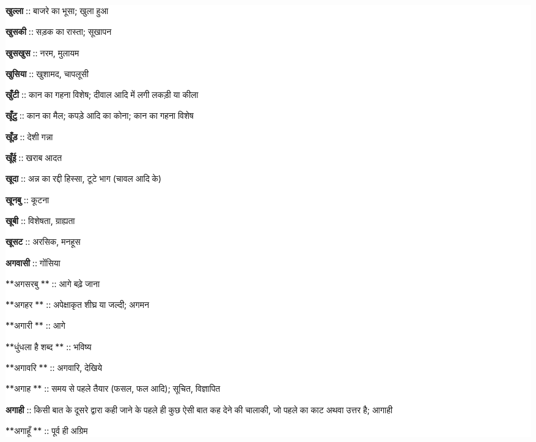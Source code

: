 **खुल्ला** :: बाजरे का भूसा; खुला हुआ

**खुसकी** :: सड़क का रास्ता; सूखापन

**खुसखुस** :: नरम, मुलायम

**खुसिया** :: खुशामद, चापलूसी

**खुँटी** :: कान का गहना विशेष; दीवाल आदि में लगी लकड़ी या कीला

**खूँटु** :: कान का मैल; कपड़े आदि का कोना; कान का गहना विशेष

**खूँड़** :: देशी गन्ना

**खूँई** :: खराब आदत

**खूदा** :: अन्न का रद्दी हिस्सा, टूटे भाग (चावल आदि के)

**खूनबु** :: कूटना

**खूबी** :: विशेषता, ग्राह्यता

**खूसट** :: अरसिक, मनहूस

**अगवासी** :: गोंसिया

**अगसरबु ** :: आगे बढ़े जाना

**अगहर ** :: अपेक्षाकृत शीघ्र या जल्दी; अगमन

**अगारी ** :: आगे

**धुंधला है शब्द ** :: भविष्य

**अगावरि ** :: अगवारि, देखिये 

**अगाह ** :: समय से पहले तैयार (फसल, फल आदि); सूचित, विज्ञापित

**अगाही** :: किसी बात के दूसरे द्वारा कही जाने के पहले ही कुछ ऐसी बात कह देने की चालाकी, जो पहले का काट अथवा उत्तर है; आगाही

**अगाहूँ ** :: पूर्व ही अग्रिम

